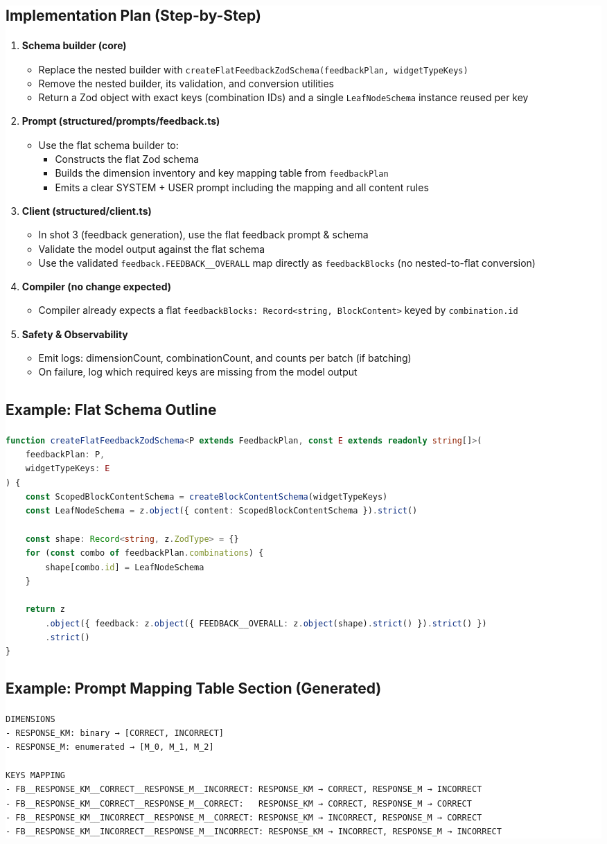 ## Implementation Plan (Step-by-Step)

1) **Schema builder (core)**
   - Replace the nested builder with `createFlatFeedbackZodSchema(feedbackPlan, widgetTypeKeys)`
   - Remove the nested builder, its validation, and conversion utilities
   - Return a Zod object with exact keys (combination IDs) and a single `LeafNodeSchema` instance reused per key

2) **Prompt (structured/prompts/feedback.ts)**
   - Use the flat schema builder to:
     - Constructs the flat Zod schema
     - Builds the dimension inventory and key mapping table from `feedbackPlan`
     - Emits a clear SYSTEM + USER prompt including the mapping and all content rules

3) **Client (structured/client.ts)**
   - In shot 3 (feedback generation), use the flat feedback prompt & schema
   - Validate the model output against the flat schema
   - Use the validated `feedback.FEEDBACK__OVERALL` map directly as `feedbackBlocks` (no nested-to-flat conversion)

4) **Compiler (no change expected)**
   - Compiler already expects a flat `feedbackBlocks: Record<string, BlockContent>` keyed by `combination.id`

5) **Safety & Observability**
   - Emit logs: dimensionCount, combinationCount, and counts per batch (if batching)
   - On failure, log which required keys are missing from the model output

## Example: Flat Schema Outline

```ts
function createFlatFeedbackZodSchema<P extends FeedbackPlan, const E extends readonly string[]>(
	feedbackPlan: P,
	widgetTypeKeys: E
) {
	const ScopedBlockContentSchema = createBlockContentSchema(widgetTypeKeys)
	const LeafNodeSchema = z.object({ content: ScopedBlockContentSchema }).strict()

	const shape: Record<string, z.ZodType> = {}
	for (const combo of feedbackPlan.combinations) {
		shape[combo.id] = LeafNodeSchema
	}

	return z
		.object({ feedback: z.object({ FEEDBACK__OVERALL: z.object(shape).strict() }).strict() })
		.strict()
}
```

## Example: Prompt Mapping Table Section (Generated)

```text
DIMENSIONS
- RESPONSE_KM: binary → [CORRECT, INCORRECT]
- RESPONSE_M: enumerated → [M_0, M_1, M_2]

KEYS MAPPING
- FB__RESPONSE_KM__CORRECT__RESPONSE_M__INCORRECT: RESPONSE_KM → CORRECT, RESPONSE_M → INCORRECT
- FB__RESPONSE_KM__CORRECT__RESPONSE_M__CORRECT:   RESPONSE_KM → CORRECT, RESPONSE_M → CORRECT
- FB__RESPONSE_KM__INCORRECT__RESPONSE_M__CORRECT: RESPONSE_KM → INCORRECT, RESPONSE_M → CORRECT
- FB__RESPONSE_KM__INCORRECT__RESPONSE_M__INCORRECT: RESPONSE_KM → INCORRECT, RESPONSE_M → INCORRECT
```
